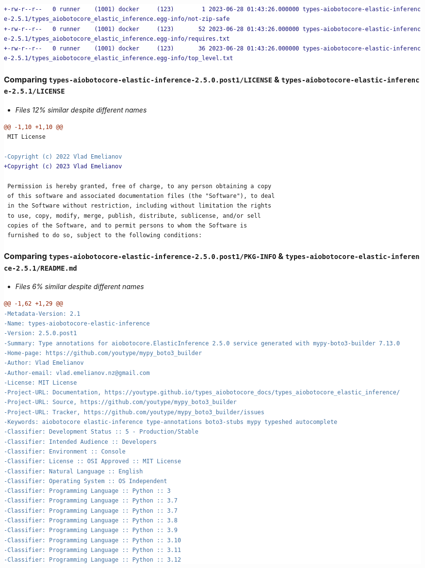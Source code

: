 ```diff
+-rw-r--r--   0 runner    (1001) docker     (123)        1 2023-06-28 01:43:26.000000 types-aiobotocore-elastic-inference-2.5.1/types_aiobotocore_elastic_inference.egg-info/not-zip-safe
+-rw-r--r--   0 runner    (1001) docker     (123)       52 2023-06-28 01:43:26.000000 types-aiobotocore-elastic-inference-2.5.1/types_aiobotocore_elastic_inference.egg-info/requires.txt
+-rw-r--r--   0 runner    (1001) docker     (123)       36 2023-06-28 01:43:26.000000 types-aiobotocore-elastic-inference-2.5.1/types_aiobotocore_elastic_inference.egg-info/top_level.txt
```

### Comparing `types-aiobotocore-elastic-inference-2.5.0.post1/LICENSE` & `types-aiobotocore-elastic-inference-2.5.1/LICENSE`

 * *Files 12% similar despite different names*

```diff
@@ -1,10 +1,10 @@
 MIT License
 
-Copyright (c) 2022 Vlad Emelianov
+Copyright (c) 2023 Vlad Emelianov
 
 Permission is hereby granted, free of charge, to any person obtaining a copy
 of this software and associated documentation files (the "Software"), to deal
 in the Software without restriction, including without limitation the rights
 to use, copy, modify, merge, publish, distribute, sublicense, and/or sell
 copies of the Software, and to permit persons to whom the Software is
 furnished to do so, subject to the following conditions:
```

### Comparing `types-aiobotocore-elastic-inference-2.5.0.post1/PKG-INFO` & `types-aiobotocore-elastic-inference-2.5.1/README.md`

 * *Files 6% similar despite different names*

```diff
@@ -1,62 +1,29 @@
-Metadata-Version: 2.1
-Name: types-aiobotocore-elastic-inference
-Version: 2.5.0.post1
-Summary: Type annotations for aiobotocore.ElasticInference 2.5.0 service generated with mypy-boto3-builder 7.13.0
-Home-page: https://github.com/youtype/mypy_boto3_builder
-Author: Vlad Emelianov
-Author-email: vlad.emelianov.nz@gmail.com
-License: MIT License
-Project-URL: Documentation, https://youtype.github.io/types_aiobotocore_docs/types_aiobotocore_elastic_inference/
-Project-URL: Source, https://github.com/youtype/mypy_boto3_builder
-Project-URL: Tracker, https://github.com/youtype/mypy_boto3_builder/issues
-Keywords: aiobotocore elastic-inference type-annotations boto3-stubs mypy typeshed autocomplete
-Classifier: Development Status :: 5 - Production/Stable
-Classifier: Intended Audience :: Developers
-Classifier: Environment :: Console
-Classifier: License :: OSI Approved :: MIT License
-Classifier: Natural Language :: English
-Classifier: Operating System :: OS Independent
-Classifier: Programming Language :: Python :: 3
-Classifier: Programming Language :: Python :: 3.7
-Classifier: Programming Language :: Python :: 3.7
-Classifier: Programming Language :: Python :: 3.8
-Classifier: Programming Language :: Python :: 3.9
-Classifier: Programming Language :: Python :: 3.10
-Classifier: Programming Language :: Python :: 3.11
-Classifier: Programming Language :: Python :: 3.12
```